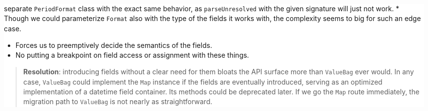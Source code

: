   separate `PeriodFormat` class with the exact same behavior, as
  `parseUnresolved` with the given signature will just not work.
    * Though we could parameterize `Format` also with the type of the fields it
      works with, the complexity seems to big for such an edge case.
* Forces us to preemptively decide the semantics of the fields.
* No putting a breakpoint on field access or assignment with these things.

> **Resolution**: introducing fields without a clear need for them bloats the
> API surface more than `ValueBag` ever would. In any case, `ValueBag` could
> implement the `Map` instance if the fields are eventually introduced, serving
> as an optimized implementation of a datetime field container. Its methods
> could be deprecated later. If we go the `Map` route immediately, the migration
> path to `ValueBag` is not nearly as straightforward.
